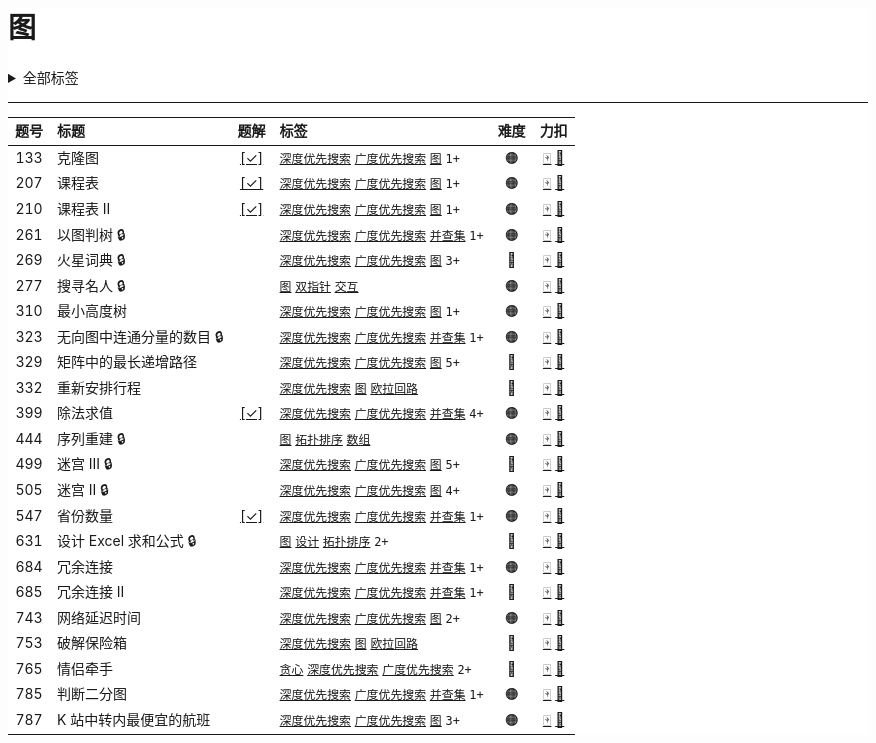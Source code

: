 # 图

<details><summary>全部标签</summary></details>

---


| 题号 | 标题 | 题解 | 标签 | 难度 | 力扣 |
| :------: | :------ | :------: | :------ | :------: | :------: |
| 133 | 克隆图 | [[✓]](/problem/0133.md) |  [`深度优先搜索`](/tag/depth-first-search.md) [`广度优先搜索`](/tag/breadth-first-search.md) [`图`](/tag/graph.md) `1+` | 🟠 | [🀄️](https://leetcode.cn/problems/clone-graph) [🔗](https://leetcode.com/problems/clone-graph) |
| 207 | 课程表 | [[✓]](/problem/0207.md) |  [`深度优先搜索`](/tag/depth-first-search.md) [`广度优先搜索`](/tag/breadth-first-search.md) [`图`](/tag/graph.md) `1+` | 🟠 | [🀄️](https://leetcode.cn/problems/course-schedule) [🔗](https://leetcode.com/problems/course-schedule) |
| 210 | 课程表 II | [[✓]](/problem/0210.md) |  [`深度优先搜索`](/tag/depth-first-search.md) [`广度优先搜索`](/tag/breadth-first-search.md) [`图`](/tag/graph.md) `1+` | 🟠 | [🀄️](https://leetcode.cn/problems/course-schedule-ii) [🔗](https://leetcode.com/problems/course-schedule-ii) |
| 261 | 以图判树 🔒 |  |  [`深度优先搜索`](/tag/depth-first-search.md) [`广度优先搜索`](/tag/breadth-first-search.md) [`并查集`](/tag/union-find.md) `1+` | 🟠 | [🀄️](https://leetcode.cn/problems/graph-valid-tree) [🔗](https://leetcode.com/problems/graph-valid-tree) |
| 269 | 火星词典 🔒 |  |  [`深度优先搜索`](/tag/depth-first-search.md) [`广度优先搜索`](/tag/breadth-first-search.md) [`图`](/tag/graph.md) `3+` | 🔴 | [🀄️](https://leetcode.cn/problems/alien-dictionary) [🔗](https://leetcode.com/problems/alien-dictionary) |
| 277 | 搜寻名人 🔒 |  |  [`图`](/tag/graph.md) [`双指针`](/tag/two-pointers.md) [`交互`](/tag/interactive.md) | 🟠 | [🀄️](https://leetcode.cn/problems/find-the-celebrity) [🔗](https://leetcode.com/problems/find-the-celebrity) |
| 310 | 最小高度树 |  |  [`深度优先搜索`](/tag/depth-first-search.md) [`广度优先搜索`](/tag/breadth-first-search.md) [`图`](/tag/graph.md) `1+` | 🟠 | [🀄️](https://leetcode.cn/problems/minimum-height-trees) [🔗](https://leetcode.com/problems/minimum-height-trees) |
| 323 | 无向图中连通分量的数目 🔒 |  |  [`深度优先搜索`](/tag/depth-first-search.md) [`广度优先搜索`](/tag/breadth-first-search.md) [`并查集`](/tag/union-find.md) `1+` | 🟠 | [🀄️](https://leetcode.cn/problems/number-of-connected-components-in-an-undirected-graph) [🔗](https://leetcode.com/problems/number-of-connected-components-in-an-undirected-graph) |
| 329 | 矩阵中的最长递增路径 |  |  [`深度优先搜索`](/tag/depth-first-search.md) [`广度优先搜索`](/tag/breadth-first-search.md) [`图`](/tag/graph.md) `5+` | 🔴 | [🀄️](https://leetcode.cn/problems/longest-increasing-path-in-a-matrix) [🔗](https://leetcode.com/problems/longest-increasing-path-in-a-matrix) |
| 332 | 重新安排行程 |  |  [`深度优先搜索`](/tag/depth-first-search.md) [`图`](/tag/graph.md) [`欧拉回路`](/tag/eulerian-circuit.md) | 🔴 | [🀄️](https://leetcode.cn/problems/reconstruct-itinerary) [🔗](https://leetcode.com/problems/reconstruct-itinerary) |
| 399 | 除法求值 | [[✓]](/problem/0399.md) |  [`深度优先搜索`](/tag/depth-first-search.md) [`广度优先搜索`](/tag/breadth-first-search.md) [`并查集`](/tag/union-find.md) `4+` | 🟠 | [🀄️](https://leetcode.cn/problems/evaluate-division) [🔗](https://leetcode.com/problems/evaluate-division) |
| 444 | 序列重建 🔒 |  |  [`图`](/tag/graph.md) [`拓扑排序`](/tag/topological-sort.md) [`数组`](/tag/array.md) | 🟠 | [🀄️](https://leetcode.cn/problems/sequence-reconstruction) [🔗](https://leetcode.com/problems/sequence-reconstruction) |
| 499 | 迷宫 III 🔒 |  |  [`深度优先搜索`](/tag/depth-first-search.md) [`广度优先搜索`](/tag/breadth-first-search.md) [`图`](/tag/graph.md) `5+` | 🔴 | [🀄️](https://leetcode.cn/problems/the-maze-iii) [🔗](https://leetcode.com/problems/the-maze-iii) |
| 505 | 迷宫 II 🔒 |  |  [`深度优先搜索`](/tag/depth-first-search.md) [`广度优先搜索`](/tag/breadth-first-search.md) [`图`](/tag/graph.md) `4+` | 🟠 | [🀄️](https://leetcode.cn/problems/the-maze-ii) [🔗](https://leetcode.com/problems/the-maze-ii) |
| 547 | 省份数量 | [[✓]](/problem/0547.md) |  [`深度优先搜索`](/tag/depth-first-search.md) [`广度优先搜索`](/tag/breadth-first-search.md) [`并查集`](/tag/union-find.md) `1+` | 🟠 | [🀄️](https://leetcode.cn/problems/number-of-provinces) [🔗](https://leetcode.com/problems/number-of-provinces) |
| 631 | 设计 Excel 求和公式 🔒 |  |  [`图`](/tag/graph.md) [`设计`](/tag/design.md) [`拓扑排序`](/tag/topological-sort.md) `2+` | 🔴 | [🀄️](https://leetcode.cn/problems/design-excel-sum-formula) [🔗](https://leetcode.com/problems/design-excel-sum-formula) |
| 684 | 冗余连接 |  |  [`深度优先搜索`](/tag/depth-first-search.md) [`广度优先搜索`](/tag/breadth-first-search.md) [`并查集`](/tag/union-find.md) `1+` | 🟠 | [🀄️](https://leetcode.cn/problems/redundant-connection) [🔗](https://leetcode.com/problems/redundant-connection) |
| 685 | 冗余连接 II |  |  [`深度优先搜索`](/tag/depth-first-search.md) [`广度优先搜索`](/tag/breadth-first-search.md) [`并查集`](/tag/union-find.md) `1+` | 🔴 | [🀄️](https://leetcode.cn/problems/redundant-connection-ii) [🔗](https://leetcode.com/problems/redundant-connection-ii) |
| 743 | 网络延迟时间 |  |  [`深度优先搜索`](/tag/depth-first-search.md) [`广度优先搜索`](/tag/breadth-first-search.md) [`图`](/tag/graph.md) `2+` | 🟠 | [🀄️](https://leetcode.cn/problems/network-delay-time) [🔗](https://leetcode.com/problems/network-delay-time) |
| 753 | 破解保险箱 |  |  [`深度优先搜索`](/tag/depth-first-search.md) [`图`](/tag/graph.md) [`欧拉回路`](/tag/eulerian-circuit.md) | 🔴 | [🀄️](https://leetcode.cn/problems/cracking-the-safe) [🔗](https://leetcode.com/problems/cracking-the-safe) |
| 765 | 情侣牵手 |  |  [`贪心`](/tag/greedy.md) [`深度优先搜索`](/tag/depth-first-search.md) [`广度优先搜索`](/tag/breadth-first-search.md) `2+` | 🔴 | [🀄️](https://leetcode.cn/problems/couples-holding-hands) [🔗](https://leetcode.com/problems/couples-holding-hands) |
| 785 | 判断二分图 |  |  [`深度优先搜索`](/tag/depth-first-search.md) [`广度优先搜索`](/tag/breadth-first-search.md) [`并查集`](/tag/union-find.md) `1+` | 🟠 | [🀄️](https://leetcode.cn/problems/is-graph-bipartite) [🔗](https://leetcode.com/problems/is-graph-bipartite) |
| 787 | K 站中转内最便宜的航班 |  |  [`深度优先搜索`](/tag/depth-first-search.md) [`广度优先搜索`](/tag/breadth-first-search.md) [`图`](/tag/graph.md) `3+` | 🟠 | [🀄️](https://leetcode.cn/problems/cheapest-flights-within-k-stops) [🔗](https://leetcode.com/problems/cheapest-flights-within-k-stops) |